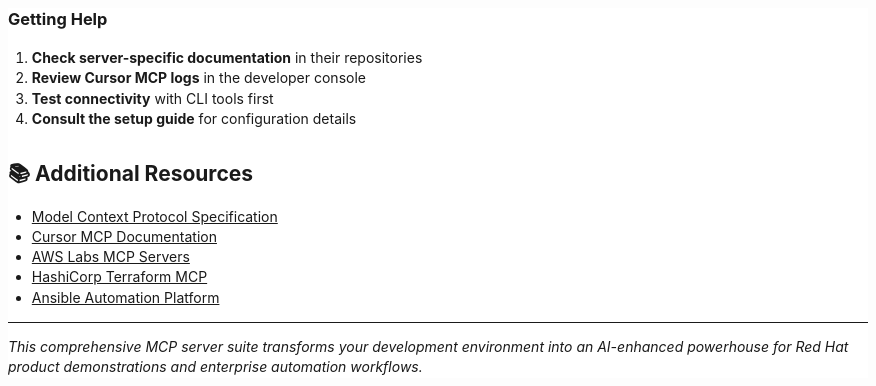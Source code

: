 ### Getting Help

1. **Check server-specific documentation** in their repositories
2. **Review Cursor MCP logs** in the developer console
3. **Test connectivity** with CLI tools first
4. **Consult the setup guide** for configuration details

## 📚 Additional Resources

- [Model Context Protocol Specification](https://modelcontextprotocol.io/)
- [Cursor MCP Documentation](https://docs.cursor.com/mcp)
- [AWS Labs MCP Servers](https://github.com/awslabs/mcp)
- [HashiCorp Terraform MCP](https://github.com/hashicorp/terraform-mcp-server)
- [Ansible Automation Platform](https://www.redhat.com/en/technologies/management/ansible)

---

*This comprehensive MCP server suite transforms your development environment into an AI-enhanced powerhouse for Red Hat product demonstrations and enterprise automation workflows.* 